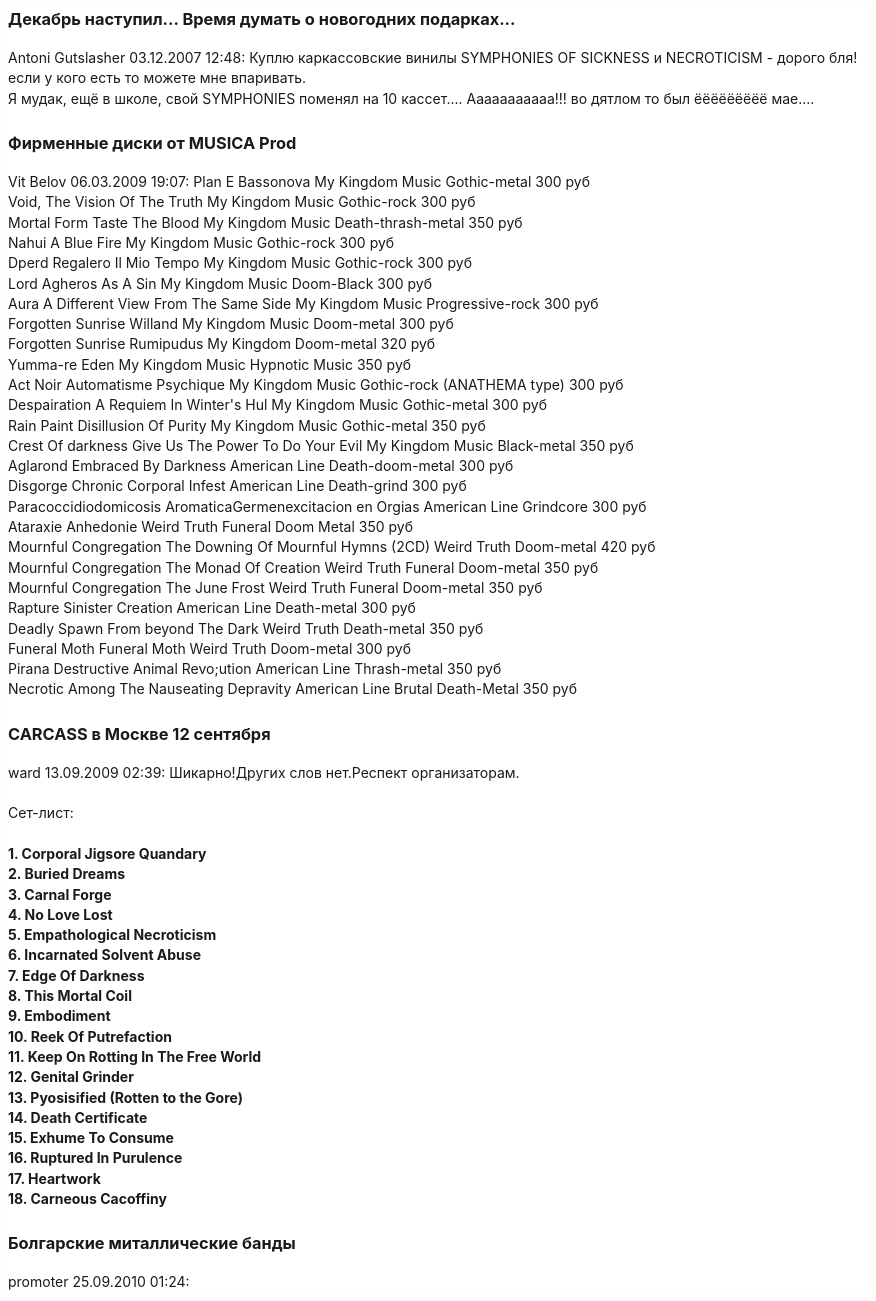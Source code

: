 ### Декабрь наступил... Время думать о новогодних подарках...

Antoni Gutslasher 03.12.2007 12:48:
Куплю каркассовские винилы SYMPHONIES OF SICKNESS и NECROTICISM - дорого бля! если у кого есть то можете мне впаривать.<BR>Я мудак, ещё в школе, свой SYMPHONIES поменял на 10 кассет.... Ааааааааааа!!! во дятлом то был ёёёёёёёёё мае....

### Фирменные диски от MUSICA Prod

Vit Belov 06.03.2009 19:07:
Plan E	Bassonova	My Kingdom Music	Gothic-metal	300 руб<BR>Void, The	Vision Of The Truth	My Kingdom Music	Gothic-rock	300 руб<BR>Mortal Form	Taste The Blood	My Kingdom Music	Death-thrash-metal	350 руб<BR>Nahui	A Blue Fire	My Kingdom Music	Gothic-rock	300 руб<BR>Dperd	Regalero Il Mio Tempo	My Kingdom Music	Gothic-rock	300 руб<BR>Lord Agheros	As A Sin	My Kingdom Music	Doom-Black	300 руб<BR>Aura	A Different View From The Same Side	My Kingdom Music	Progressive-rock	300 руб<BR>Forgotten Sunrise	Willand	My Kingdom Music	Doom-metal	300 руб<BR>Forgotten Sunrise	Rumipudus	My Kingdom	Doom-metal	320 руб<BR>Yumma-re	Eden	My Kingdom Music	Hypnotic Music	350 руб<BR>Act Noir	Automatisme Psychique	My Kingdom Music	Gothic-rock (ANATHEMA type)	300 руб<BR>Despairation	A Requiem In Winter's Hul	My Kingdom Music	Gothic-metal	300 руб<BR>Rain Paint	Disillusion Of Purity	My Kingdom Music	Gothic-metal	350 руб<BR>Crest Of darkness	Give Us The Power To Do Your Evil	My Kingdom Music	Black-metal	350 руб<BR>Aglarond	Embraced By Darkness	American Line	Death-doom-metal	300 руб<BR>Disgorge	Chronic Corporal Infest	American Line	Death-grind	300 руб<BR>Paracoccidiodomicosis	AromaticaGermenexcitacion en Orgias	American Line	Grindcore	300 руб<BR>Ataraxie	Anhedonie	Weird Truth	Funeral Doom Metal	350 руб<BR>Mournful Congregation	The Downing Of Mournful Hymns (2CD)	Weird Truth	Doom-metal	420 руб<BR>Mournful Congregation	The Monad Of Creation	Weird Truth	Funeral Doom-metal	350 руб<BR>Mournful Congregation	The June Frost	Weird Truth	Funeral Doom-metal	350 руб<BR>Rapture	Sinister Creation	American Line	Death-metal	300 руб<BR>Deadly Spawn	From beyond The Dark	Weird Truth	Death-metal	350 руб<BR>Funeral Moth	Funeral Moth	Weird Truth	Doom-metal	300 руб<BR>Pirana	Destructive Animal Revo;ution	American Line	Thrash-metal	350 руб<BR>Necrotic	Among The Nauseating Depravity	American Line	Brutal Death-Metal	350 руб<BR>

### CARCASS в Москве 12 сентября

ward 13.09.2009 02:39:
Шикарно!Других слов нет.Респект организаторам.<BR><BR>Сет-лист:<BR><BR><B>1. Corporal Jigsore Quandary<BR>2. Buried Dreams<BR>3. Carnal Forge<BR>4. No Love Lost<BR>5. Empathological Necroticism<BR>6. Incarnated Solvent Abuse <BR>7. Edge Of Darkness <BR>8. This Mortal Coil<BR>9. Embodiment <BR>10. Reek Of Putrefaction<BR>11. Keep On Rotting In The Free World<BR>12. Genital Grinder<BR>13. Pyosisified (Rotten to the Gore)<BR>14. Death Certificate <BR>15. Exhume To Consume<BR>16. Ruptured In Purulence <BR>17. Heartwork<BR>18. Carneous Cacoffiny </B>

### Болгарские миталлические банды

promoter 25.09.2010 01:24: